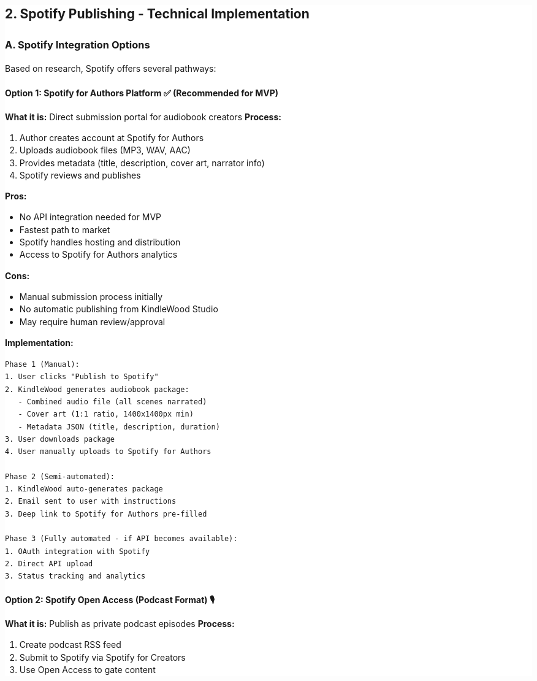 
## 2. Spotify Publishing - Technical Implementation

### A. Spotify Integration Options

Based on research, Spotify offers several pathways:

#### Option 1: Spotify for Authors Platform ✅ (Recommended for MVP)
**What it is:** Direct submission portal for audiobook creators
**Process:**
1. Author creates account at Spotify for Authors
2. Uploads audiobook files (MP3, WAV, AAC)
3. Provides metadata (title, description, cover art, narrator info)
4. Spotify reviews and publishes

**Pros:**
- No API integration needed for MVP
- Fastest path to market
- Spotify handles hosting and distribution
- Access to Spotify for Authors analytics

**Cons:**
- Manual submission process initially
- No automatic publishing from KindleWood Studio
- May require human review/approval

**Implementation:**
```
Phase 1 (Manual):
1. User clicks "Publish to Spotify"
2. KindleWood generates audiobook package:
   - Combined audio file (all scenes narrated)
   - Cover art (1:1 ratio, 1400x1400px min)
   - Metadata JSON (title, description, duration)
3. User downloads package
4. User manually uploads to Spotify for Authors

Phase 2 (Semi-automated):
1. KindleWood auto-generates package
2. Email sent to user with instructions
3. Deep link to Spotify for Authors pre-filled

Phase 3 (Fully automated - if API becomes available):
1. OAuth integration with Spotify
2. Direct API upload
3. Status tracking and analytics
```

#### Option 2: Spotify Open Access (Podcast Format) 🎙️
**What it is:** Publish as private podcast episodes
**Process:**
1. Create podcast RSS feed
2. Submit to Spotify via Spotify for Creators
3. Use Open Access to gate content
